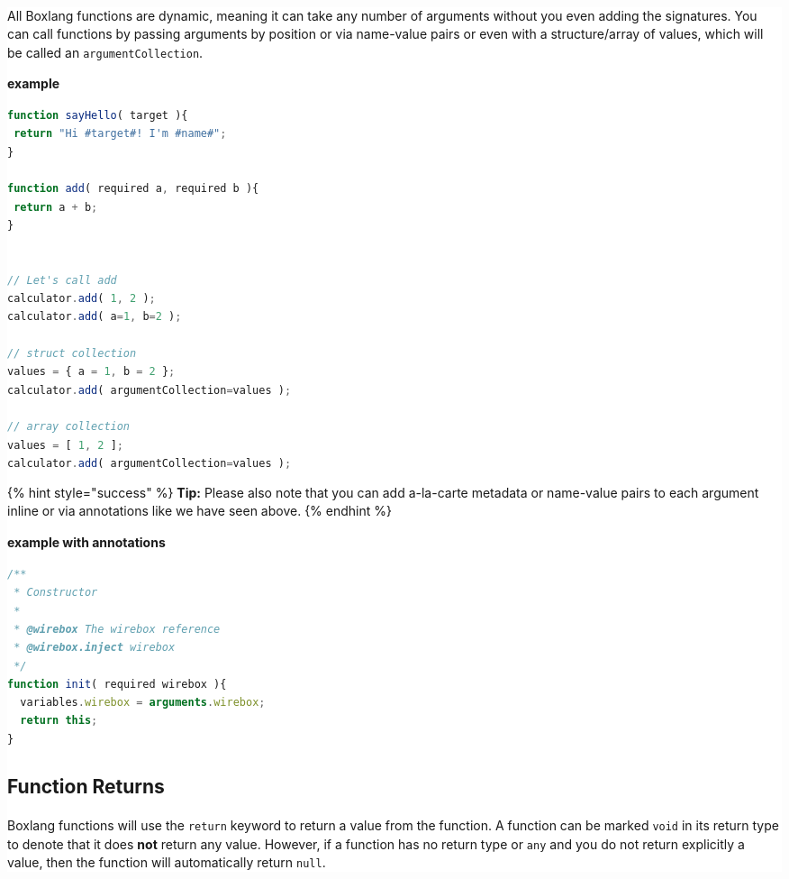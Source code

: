 All Boxlang functions are dynamic, meaning it can take any number of arguments without you even adding the signatures. You can call functions by passing arguments by position or via name-value pairs or even with a structure/array of values, which will be called an `argumentCollection`.

**example**

```javascript
function sayHello( target ){
 return "Hi #target#! I'm #name#";
}

function add( required a, required b ){
 return a + b;
}


// Let's call add
calculator.add( 1, 2 );
calculator.add( a=1, b=2 );

// struct collection
values = { a = 1, b = 2 };
calculator.add( argumentCollection=values );

// array collection
values = [ 1, 2 ];
calculator.add( argumentCollection=values );
```

{% hint style="success" %}
**Tip:** Please also note that you can add a-la-carte metadata or name-value pairs to each argument inline or via annotations like we have seen above.
{% endhint %}

**example with annotations**

```javascript
/**
 * Constructor
 *
 * @wirebox The wirebox reference
 * @wirebox.inject wirebox
 */
function init( required wirebox ){
  variables.wirebox = arguments.wirebox;
  return this;
}
```

## Function Returns

Boxlang functions will use the `return` keyword to return a value from the function. A function can be marked `void` in its return type to denote that it does **not** return any value. However, if a function has no return type or `any` and you do not return explicitly a value, then the function will automatically return `null`.
